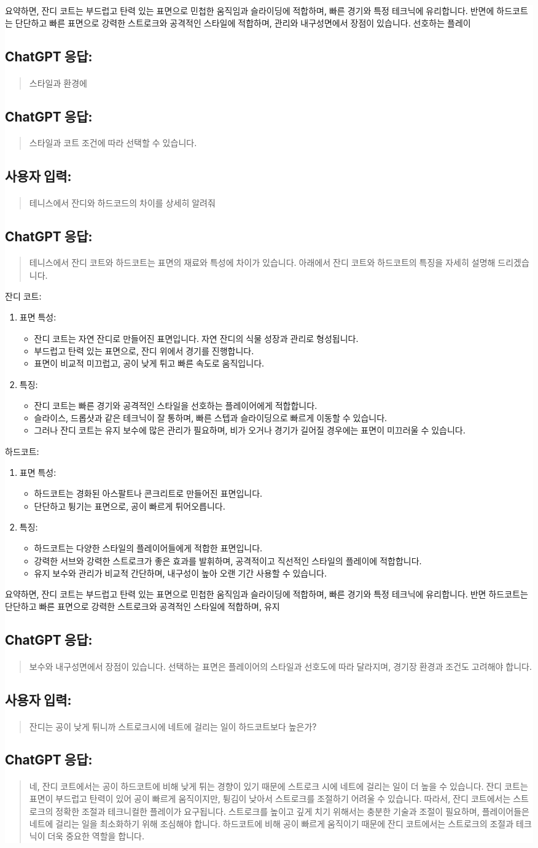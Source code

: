 요약하면, 잔디 코트는 부드럽고 탄력 있는 표면으로 민첩한 움직임과 슬라이딩에 적합하며, 빠른 경기와 특정 테크닉에 유리합니다. 반면에 하드코트는 단단하고 빠른 표면으로 강력한 스트로크와 공격적인 스타일에 적합하며, 관리와 내구성면에서 장점이 있습니다. 선호하는 플레이

## ChatGPT 응답:
>  스타일과 환경에 

## ChatGPT 응답:
>  스타일과 코트 조건에 따라 선택할 수 있습니다.

## 사용자 입력:
> 테니스에서 잔디와 하드코드의 차이를 상세히 알려줘

## ChatGPT 응답:
> 테니스에서 잔디 코트와 하드코트는 표면의 재료와 특성에 차이가 있습니다. 아래에서 잔디 코트와 하드코트의 특징을 자세히 설명해 드리겠습니다.

잔디 코트:
1. 표면 특성:
   - 잔디 코트는 자연 잔디로 만들어진 표면입니다. 자연 잔디의 식물 성장과 관리로 형성됩니다.
   - 부드럽고 탄력 있는 표면으로, 잔디 위에서 경기를 진행합니다.
   - 표면이 비교적 미끄럽고, 공이 낮게 튀고 빠른 속도로 움직입니다.

2. 특징:
   - 잔디 코트는 빠른 경기와 공격적인 스타일을 선호하는 플레이어에게 적합합니다.
   - 슬라이스, 드롭샷과 같은 테크닉이 잘 통하며, 빠른 스텝과 슬라이딩으로 빠르게 이동할 수 있습니다.
   - 그러나 잔디 코트는 유지 보수에 많은 관리가 필요하며, 비가 오거나 경기가 길어질 경우에는 표면이 미끄러울 수 있습니다.

하드코트:
1. 표면 특성:
   - 하드코트는 경화된 아스팔트나 콘크리트로 만들어진 표면입니다.
   - 단단하고 튕기는 표면으로, 공이 빠르게 튀어오릅니다.

2. 특징:
   - 하드코트는 다양한 스타일의 플레이어들에게 적합한 표면입니다.
   - 강력한 서브와 강력한 스트로크가 좋은 효과를 발휘하며, 공격적이고 직선적인 스타일의 플레이에 적합합니다.
   - 유지 보수와 관리가 비교적 간단하며, 내구성이 높아 오랜 기간 사용할 수 있습니다.

요약하면, 잔디 코트는 부드럽고 탄력 있는 표면으로 민첩한 움직임과 슬라이딩에 적합하며, 빠른 경기와 특정 테크닉에 유리합니다. 반면 하드코트는 단단하고 빠른 표면으로 강력한 스트로크와 공격적인 스타일에 적합하며, 유지

## ChatGPT 응답:
>  보수와 내구성면에서 장점이 있습니다. 선택하는 표면은 플레이어의 스타일과 선호도에 따라 달라지며, 경기장 환경과 조건도 고려해야 합니다.

## 사용자 입력:
> 잔디는 공이 낮게 튀니까 스트로크시에 네트에 걸리는 일이 하드코트보다 높은가?

## ChatGPT 응답:
> 네, 잔디 코트에서는 공이 하드코트에 비해 낮게 튀는 경향이 있기 때문에 스트로크 시에 네트에 걸리는 일이 더 높을 수 있습니다. 잔디 코트는 표면이 부드럽고 탄력이 있어 공이 빠르게 움직이지만, 튕김이 낮아서 스트로크를 조절하기 어려울 수 있습니다. 따라서, 잔디 코트에서는 스트로크의 정확한 조절과 테크니컬한 플레이가 요구됩니다. 스트로크를 높이고 깊게 치기 위해서는 충분한 기술과 조절이 필요하며, 플레이어들은 네트에 걸리는 일을 최소화하기 위해 조심해야 합니다. 하드코트에 비해 공이 빠르게 움직이기 때문에 잔디 코트에서는 스트로크의 조절과 테크닉이 더욱 중요한 역할을 합니다.
